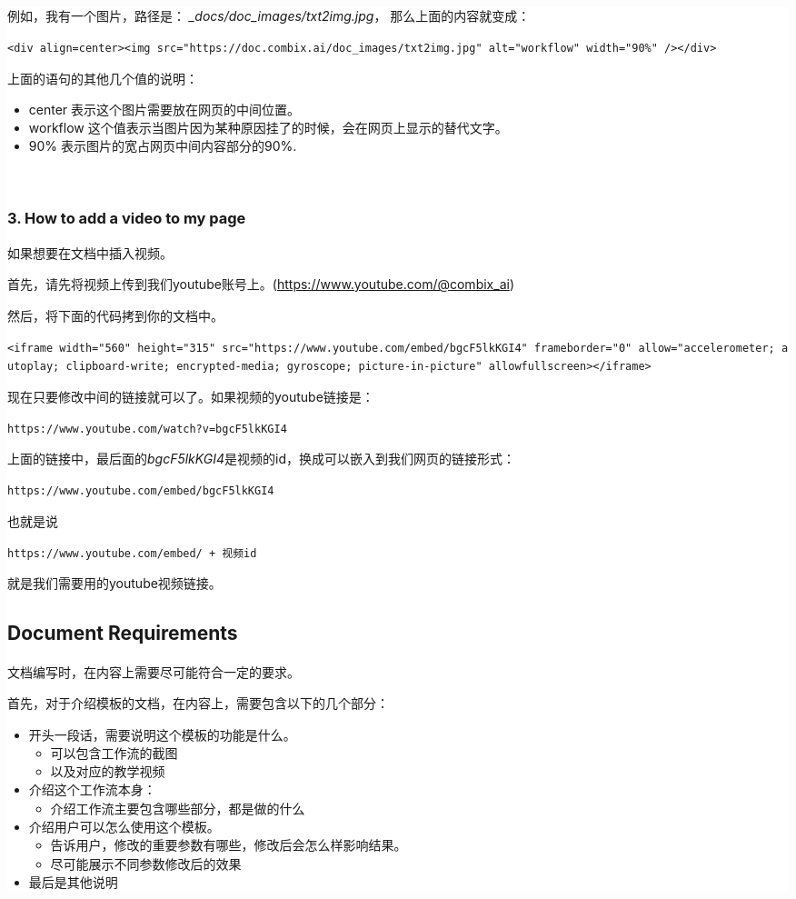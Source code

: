 例如，我有一个图片，路径是： *_docs/doc_images/txt2img.jpg*， 那么上面的内容就变成：
```txt
<div align=center><img src="https://doc.combix.ai/doc_images/txt2img.jpg" alt="workflow" width="90%" /></div>
```

上面的语句的其他几个值的说明：
* center 表示这个图片需要放在网页的中间位置。
* workflow 这个值表示当图片因为某种原因挂了的时候，会在网页上显示的替代文字。
* 90% 表示图片的宽占网页中间内容部分的90%.


<br>

### 3. How to add a video to my page

如果想要在文档中插入视频。

首先，请先将视频上传到我们youtube账号上。(https://www.youtube.com/@combix_ai)

然后，将下面的代码拷到你的文档中。

```
<iframe width="560" height="315" src="https://www.youtube.com/embed/bgcF5lkKGI4" frameborder="0" allow="accelerometer; autoplay; clipboard-write; encrypted-media; gyroscope; picture-in-picture" allowfullscreen></iframe>
```

现在只要修改中间的链接就可以了。如果视频的youtube链接是：
```
https://www.youtube.com/watch?v=bgcF5lkKGI4
```
上面的链接中，最后面的*bgcF5lkKGI4*是视频的id，换成可以嵌入到我们网页的链接形式：
```
https://www.youtube.com/embed/bgcF5lkKGI4
```
也就是说
```
https://www.youtube.com/embed/ + 视频id
```
就是我们需要用的youtube视频链接。



## Document Requirements

文档编写时，在内容上需要尽可能符合一定的要求。

首先，对于介绍模板的文档，在内容上，需要包含以下的几个部分：
* 开头一段话，需要说明这个模板的功能是什么。
  * 可以包含工作流的截图
  * 以及对应的教学视频
* 介绍这个工作流本身：
  * 介绍工作流主要包含哪些部分，都是做的什么
* 介绍用户可以怎么使用这个模板。
  * 告诉用户，修改的重要参数有哪些，修改后会怎么样影响结果。
  * 尽可能展示不同参数修改后的效果
* 最后是其他说明
